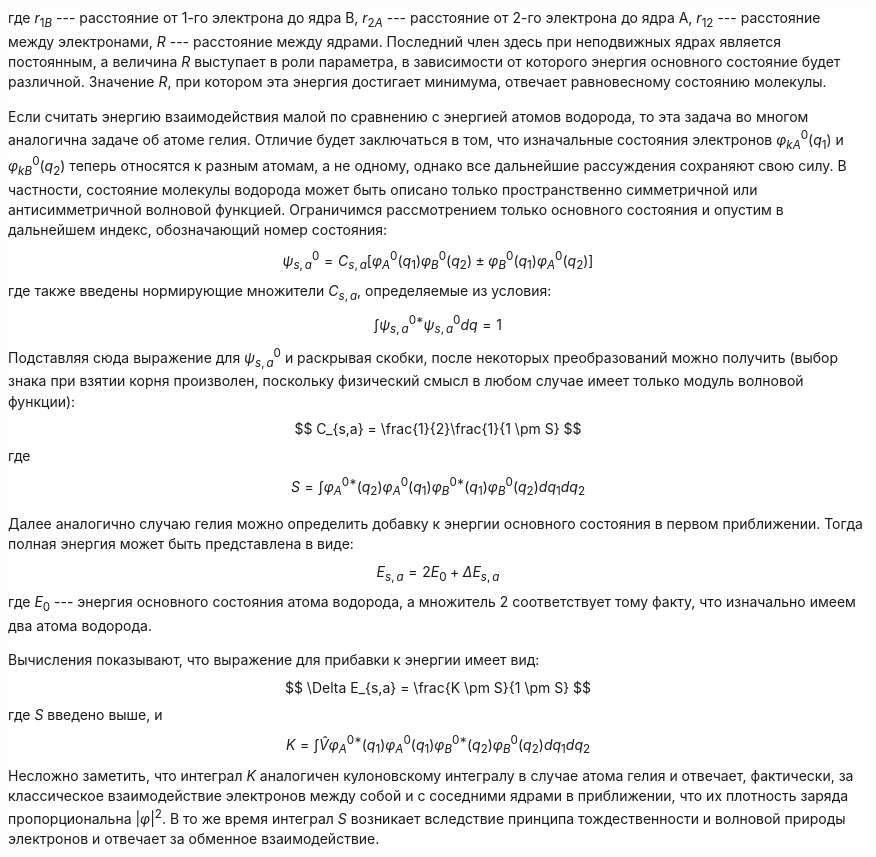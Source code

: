 где $r_{1B}$ --- расстояние от 1-го электрона до ядра B, $r_{2A}$ --- расстояние от 2-го электрона до ядра A, $r_{12}$ --- расстояние между электронами, $R$ --- расстояние между ядрами. Последний член здесь при неподвижных ядрах является постоянным, а величина $R$ выступает в роли параметра, в зависимости от которого энергия основного состояние будет различной. Значение $R$, при котором эта энергия достигает минимума, отвечает равновесному состоянию молекулы.

Если считать энергию взаимодействия малой по сравнению с энергией атомов водорода, то эта задача во многом аналогична задаче об атоме гелия. Отличие будет заключаться в том, что изначальные состояния электронов $\varphi^0_{kA}(q_1)$ и $\varphi^0_{kB}(q_2)$ теперь относятся к разным атомам, а не одному, однако все дальнейшие рассуждения сохраняют свою силу. В частности, состояние молекулы водорода может быть описано только пространственно симметричной или антисимметричной волновой функцией. Ограничимся рассмотрением только основного состояния и опустим в дальнейшем индекс, обозначающий номер состояния:
$$
\psi_{s,a}^0 = C_{s,a}\left[\varphi^0_A(q_1)\varphi^0_B(q_2) \pm \varphi^0_B(q_1)\varphi^0_A(q_2)\right]
$$
где также введены нормирующие множители $C_{s,a}$, определяемые из условия:
$$
\int \psi^{0\ast}_{s,a} \psi^0_{s,a} dq = 1
$$
Подставляя сюда выражение для $\psi^0_{s,a}$ и раскрывая скобки, после некоторых преобразований можно получить (выбор знака при взятии корня произволен, поскольку физический смысл в любом случае имеет только модуль волновой функции):
$$
C_{s,a} = \frac{1}{2}\frac{1}{1 \pm S}
$$
где
$$
S = \int \varphi^{0\ast}_A(q_2)\varphi^0_A(q_1)\varphi^{0\ast}_B(q_1)\varphi^0_B(q_2) dq_1dq_2
$$

Далее аналогично случаю гелия можно определить добавку к энергии основного состояния в первом приближении. Тогда полная энергия может быть представлена в виде:
$$
E_{s,a} = 2E_0 + \Delta E_{s,a}
$$
где $E_0$ --- энергия основного состояния атома водорода, а множитель 2 соответствует тому факту, что изначально имеем два атома водорода.

Вычисления показывают, что выражение для прибавки к энергии имеет вид:
$$
\Delta E_{s,a} = \frac{K \pm S}{1 \pm S}
$$
где $S$ введено выше, и
$$
K = \int \hat V \varphi^{0\ast}_A(q_1)\varphi^0_A(q_1)\varphi^{0\ast}_B(q_2)\varphi^0_B(q_2) dq_1dq_2
$$
Несложно заметить, что интеграл $K$ аналогичен кулоновскому интегралу в случае атома гелия и отвечает, фактически, за классическое взаимодействие электронов между собой и с соседними ядрами в приближении, что их плотность заряда пропорциональна $|\varphi|^2$. В то же время интеграл $S$ возникает вследствие принципа тождественности и волновой природы электронов и отвечает за обменное взаимодействие.
